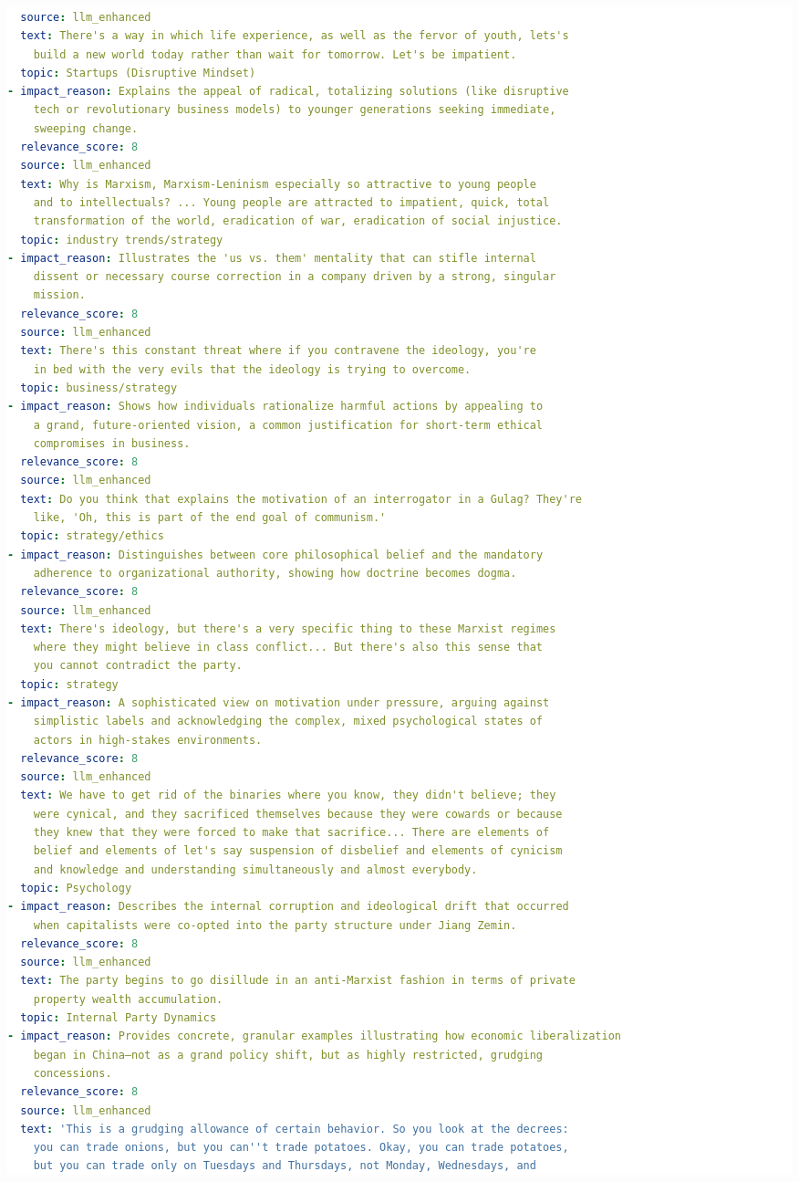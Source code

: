 ```yaml
  source: llm_enhanced
  text: There's a way in which life experience, as well as the fervor of youth, lets's
    build a new world today rather than wait for tomorrow. Let's be impatient.
  topic: Startups (Disruptive Mindset)
- impact_reason: Explains the appeal of radical, totalizing solutions (like disruptive
    tech or revolutionary business models) to younger generations seeking immediate,
    sweeping change.
  relevance_score: 8
  source: llm_enhanced
  text: Why is Marxism, Marxism-Leninism especially so attractive to young people
    and to intellectuals? ... Young people are attracted to impatient, quick, total
    transformation of the world, eradication of war, eradication of social injustice.
  topic: industry trends/strategy
- impact_reason: Illustrates the 'us vs. them' mentality that can stifle internal
    dissent or necessary course correction in a company driven by a strong, singular
    mission.
  relevance_score: 8
  source: llm_enhanced
  text: There's this constant threat where if you contravene the ideology, you're
    in bed with the very evils that the ideology is trying to overcome.
  topic: business/strategy
- impact_reason: Shows how individuals rationalize harmful actions by appealing to
    a grand, future-oriented vision, a common justification for short-term ethical
    compromises in business.
  relevance_score: 8
  source: llm_enhanced
  text: Do you think that explains the motivation of an interrogator in a Gulag? They're
    like, 'Oh, this is part of the end goal of communism.'
  topic: strategy/ethics
- impact_reason: Distinguishes between core philosophical belief and the mandatory
    adherence to organizational authority, showing how doctrine becomes dogma.
  relevance_score: 8
  source: llm_enhanced
  text: There's ideology, but there's a very specific thing to these Marxist regimes
    where they might believe in class conflict... But there's also this sense that
    you cannot contradict the party.
  topic: strategy
- impact_reason: A sophisticated view on motivation under pressure, arguing against
    simplistic labels and acknowledging the complex, mixed psychological states of
    actors in high-stakes environments.
  relevance_score: 8
  source: llm_enhanced
  text: We have to get rid of the binaries where you know, they didn't believe; they
    were cynical, and they sacrificed themselves because they were cowards or because
    they knew that they were forced to make that sacrifice... There are elements of
    belief and elements of let's say suspension of disbelief and elements of cynicism
    and knowledge and understanding simultaneously and almost everybody.
  topic: Psychology
- impact_reason: Describes the internal corruption and ideological drift that occurred
    when capitalists were co-opted into the party structure under Jiang Zemin.
  relevance_score: 8
  source: llm_enhanced
  text: The party begins to go disillude in an anti-Marxist fashion in terms of private
    property wealth accumulation.
  topic: Internal Party Dynamics
- impact_reason: Provides concrete, granular examples illustrating how economic liberalization
    began in China—not as a grand policy shift, but as highly restricted, grudging
    concessions.
  relevance_score: 8
  source: llm_enhanced
  text: 'This is a grudging allowance of certain behavior. So you look at the decrees:
    you can trade onions, but you can''t trade potatoes. Okay, you can trade potatoes,
    but you can trade only on Tuesdays and Thursdays, not Monday, Wednesdays, and
```
